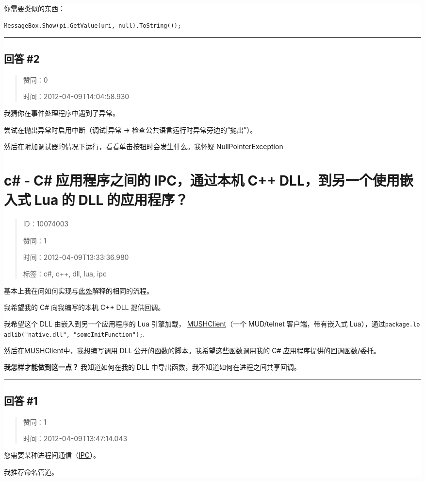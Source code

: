 你需要类似的东西：

```
MessageBox.Show(pi.GetValue(uri, null).ToString()); 
```

* * *

## 回答 #2

> 赞同：0
> 
> 时间：2012-04-09T14:04:58.930

我猜你在事件处理程序中遇到了异常。

尝试在抛出异常时启用中断（调试|异常 -> 检查公共语言运行时异常旁边的“抛出”）。

然后在附加调试器的情况下运行，看看单击按钮时会发生什么。我怀疑 NullPointerException

# c# - C# 应用程序之间的 IPC，通过本机 C++ DLL，到另一个使用嵌入式 Lua 的 DLL 的应用程序？

> ID：10074003
> 
> 赞同：1
> 
> 时间：2012-04-09T13:33:36.980
> 
> 标签：c#, c++, dll, lua, ipc

基本上我在问如何实现与[此处](https://stackoverflow.com/questions/978627/c-sharp-app-to-c-dll-back-to-the-c-sharp-app-via-callbacks)解释的相同的流程。

我希望我的 C# 向我编写的本机 C++ DLL 提供回调。

我希望这个 DLL 由嵌入到另一个应用程序的 Lua 引擎加载，
[MUSHClient](http://en.wikipedia.org/wiki/Mushclient)（一个 MUD/telnet 客户端，带有嵌入式 Lua），通过`package.loadlib("native.dll", "someInitFunction");`.

然后在[MUSHClient](http://en.wikipedia.org/wiki/Mushclient)中，我想编写调用 DLL 公开的函数的脚本。我希望这些函数调用我的 C# 应用程序提供的回调函数/委托。

**我怎样才能做到这一点？** 我知道如何在我的 DLL 中导出函数，我不知道如何在进程之间共享回调。

* * *

## 回答 #1

> 赞同：1
> 
> 时间：2012-04-09T13:47:14.043

您需要某种进程间通信（[IPC](http://en.wikipedia.org/wiki/Inter-process_communication "工业PC")）。

我推荐命名管道。
